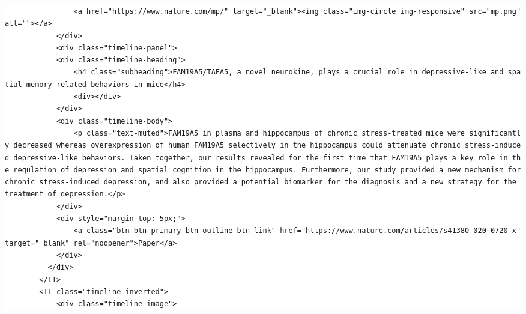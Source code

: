                     <a href="https://www.nature.com/mp/" target="_blank"><img class="img-circle img-responsive" src="mp.png" alt=""></a>
                </div>
                <div class="timeline-panel">
                <div class="timeline-heading">
                    <h4 class="subheading">FAM19A5/TAFA5, a novel neurokine, plays a crucial role in depressive-like and spatial memory-related behaviors in mice</h4>
                    <div></div>
                </div>
                <div class="timeline-body">
                    <p class="text-muted">FAM19A5 in plasma and hippocampus of chronic stress-treated mice were significantly decreased whereas overexpression of human FAM19A5 selectively in the hippocampus could attenuate chronic stress-induced depressive-like behaviors. Taken together, our results revealed for the first time that FAM19A5 plays a key role in the regulation of depression and spatial cognition in the hippocampus. Furthermore, our study provided a new mechanism for chronic stress-induced depression, and also provided a potential biomarker for the diagnosis and a new strategy for the treatment of depression.</p>
                </div>
                <div style="margin-top: 5px;">
                    <a class="btn btn-primary btn-outline btn-link" href="https://www.nature.com/articles/s41380-020-0720-x" target="_blank" rel="noopener">Paper</a>
                </div>
              </div>
            </II>
            <II class="timeline-inverted">
                <div class="timeline-image">